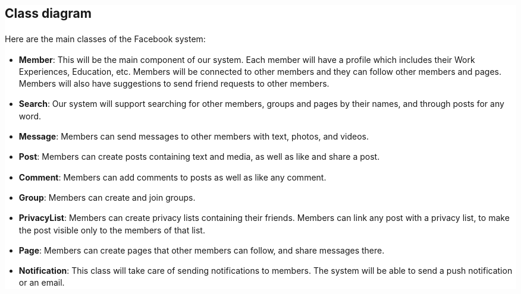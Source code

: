 ## Class diagram
Here are the main classes of the Facebook system:
* **Member**: This will be the main component of our system. Each member will have a profile which includes their Work Experiences, Education, etc. Members will be connected to other members and they can follow other members and pages. Members will also have suggestions to send friend requests to other members.<br>

* **Search**: Our system will support searching for other members, groups and pages by their names, and through posts for any word.<br>

* **Message**: Members can send messages to other members with text, photos, and videos.<br>

* **Post**: Members can create posts containing text and media, as well as like and share a post.<br>

* **Comment**: Members can add comments to posts as well as like any comment.<br>

* **Group**: Members can create and join groups.<br>

* **PrivacyList**: Members can create privacy lists containing their friends. Members can link any post with a privacy list, to make the post visible only to the members of that list.<br>

* **Page**: Members can create pages that other members can follow, and share messages there.<br>

* **Notification**: This class will take care of sending notifications to members. The system will be able to send a push notification or an email.<br>

<p align="center">